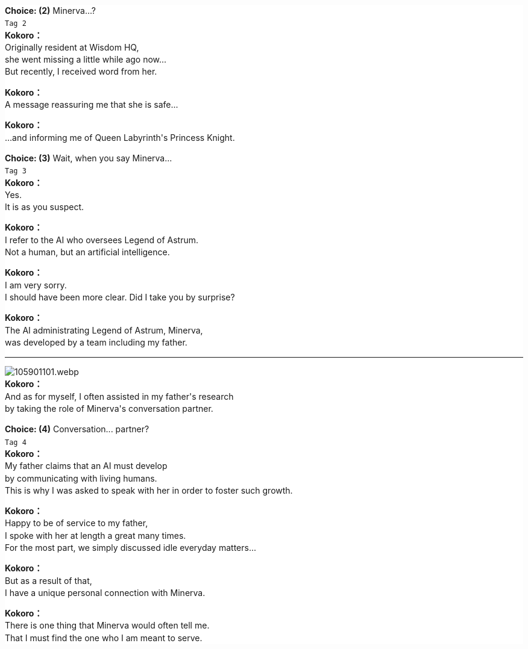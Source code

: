 **Choice: (2)**  Minerva...?  
`Tag 2`  
**Kokoro：**  
Originally resident at Wisdom HQ,  
she went missing a little while ago now...  
But recently, I received word from her.  
  
**Kokoro：**  
A message reassuring me that she is safe...  
  
**Kokoro：**  
...and informing me of Queen Labyrinth's Princess Knight.  
  
**Choice: (3)**  Wait, when you say Minerva...  
`Tag 3`  
**Kokoro：**  
Yes.  
It is as you suspect.  
  
**Kokoro：**  
I refer to the AI who oversees Legend of Astrum.  
Not a human, but an artificial intelligence.  
  
**Kokoro：**  
I am very sorry.  
I should have been more clear. Did I take you by surprise?  
  
**Kokoro：**  
The AI administrating Legend of Astrum, Minerva,  
was developed by a team including my father.  
  

---  
  
![105901101.webp](https://redive.estertion.win/card/story/105901101.webp)  
**Kokoro：**  
And as for myself, I often assisted in my father's research  
by taking the role of Minerva's conversation partner.  
  
**Choice: (4)**  Conversation... partner?  
`Tag 4`  
**Kokoro：**  
My father claims that an AI must develop  
by communicating with living humans.  
This is why I was asked to speak with her in order to foster such growth.  
  
**Kokoro：**  
Happy to be of service to my father,  
I spoke with her at length a great many times.  
For the most part, we simply discussed idle everyday matters...  
  
**Kokoro：**  
But as a result of that,  
I have a unique personal connection with Minerva.  
  
**Kokoro：**  
There is one thing that Minerva would often tell me.  
That I must find the one who I am meant to serve.  
  